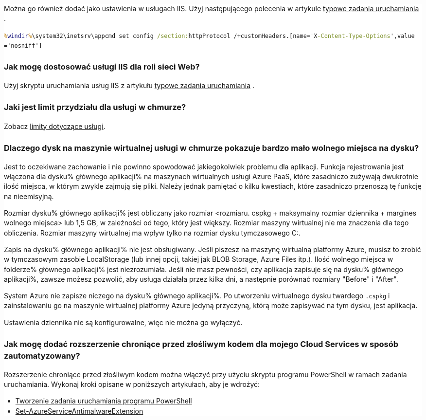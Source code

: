 Można go również dodać jako ustawienia w usługach IIS. Użyj następującego polecenia w artykule [typowe zadania uruchamiania](cloud-services-startup-tasks-common.md#configure-iis-startup-with-appcmdexe) .

```cmd
%windir%\system32\inetsrv\appcmd set config /section:httpProtocol /+customHeaders.[name='X-Content-Type-Options',value='nosniff']
```

### <a name="how-do-i-customize-iis-for-a-web-role"></a>Jak mogę dostosować usługi IIS dla roli sieci Web?
Użyj skryptu uruchamiania usług IIS z artykułu [typowe zadania uruchamiania](cloud-services-startup-tasks-common.md#configure-iis-startup-with-appcmdexe) .

### <a name="what-is-the-quota-limit-for-my-cloud-service"></a>Jaki jest limit przydziału dla usługi w chmurze?
Zobacz [limity dotyczące usługi](../azure-resource-manager/management/azure-subscription-service-limits.md#subscription-limits).

### <a name="why-does-the-drive-on-my-cloud-service-vm-show-very-little-free-disk-space"></a>Dlaczego dysk na maszynie wirtualnej usługi w chmurze pokazuje bardzo mało wolnego miejsca na dysku?
Jest to oczekiwane zachowanie i nie powinno spowodować jakiegokolwiek problemu dla aplikacji. Funkcja rejestrowania jest włączona dla dysku% głównego aplikacji% na maszynach wirtualnych usługi Azure PaaS, które zasadniczo zużywają dwukrotnie ilość miejsca, w którym zwykle zajmują się pliki. Należy jednak pamiętać o kilku kwestiach, które zasadniczo przenoszą tę funkcję na nieemisyjną.

Rozmiar dysku% głównego aplikacji% jest obliczany jako rozmiar <rozmiaru. cspkg + maksymalny rozmiar dziennika + margines wolnego miejsca> lub 1,5 GB, w zależności od tego, który jest większy. Rozmiar maszyny wirtualnej nie ma znaczenia dla tego obliczenia. Rozmiar maszyny wirtualnej ma wpływ tylko na rozmiar dysku tymczasowego C:. 

Zapis na dysku% głównego aplikacji% nie jest obsługiwany. Jeśli piszesz na maszynę wirtualną platformy Azure, musisz to zrobić w tymczasowym zasobie LocalStorage (lub innej opcji, takiej jak BLOB Storage, Azure Files itp.). Ilość wolnego miejsca w folderze% głównego aplikacji% jest niezrozumiała. Jeśli nie masz pewności, czy aplikacja zapisuje się na dysku% głównego aplikacji%, zawsze możesz pozwolić, aby usługa działała przez kilka dni, a następnie porównać rozmiary "Before" i "After". 

System Azure nie zapisze niczego na dysku% głównego aplikacji%. Po utworzeniu wirtualnego dysku twardego `.cspkg` i zainstalowaniu go na maszynie wirtualnej platformy Azure jedyną przyczyną, którą może zapisywać na tym dysku, jest aplikacja. 

Ustawienia dziennika nie są konfigurowalne, więc nie można go wyłączyć.

### <a name="how-can-i-add-an-antimalware-extension-for-my-cloud-services-in-an-automated-way"></a>Jak mogę dodać rozszerzenie chroniące przed złośliwym kodem dla mojego Cloud Services w sposób zautomatyzowany?

Rozszerzenie chroniące przed złośliwym kodem można włączyć przy użyciu skryptu programu PowerShell w ramach zadania uruchamiania. Wykonaj kroki opisane w poniższych artykułach, aby je wdrożyć: 
 
- [Tworzenie zadania uruchamiania programu PowerShell](cloud-services-startup-tasks-common.md#create-a-powershell-startup-task)
- [Set-AzureServiceAntimalwareExtension](/powershell/module/servicemanagement/azure.service/Set-AzureServiceAntimalwareExtension?view=azuresmps-4.0.0&preserve-view=true)

